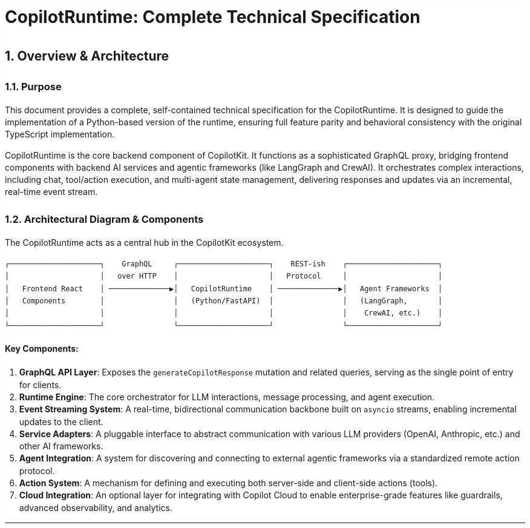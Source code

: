 # CopilotRuntime: Complete Technical Specification

## 1. Overview & Architecture

### 1.1. Purpose

This document provides a complete, self-contained technical specification for the CopilotRuntime. It is designed to guide the implementation of a Python-based version of the runtime, ensuring full feature parity and behavioral consistency with the original TypeScript implementation.

CopilotRuntime is the core backend component of CopilotKit. It functions as a sophisticated GraphQL proxy, bridging frontend components with backend AI services and agentic frameworks (like LangGraph and CrewAI). It orchestrates complex interactions, including chat, tool/action execution, and multi-agent state management, delivering responses and updates via an incremental, real-time event stream.

### 1.2. Architectural Diagram & Components

The CopilotRuntime acts as a central hub in the CopilotKit ecosystem.

```
┌─────────────────────┐    GraphQL     ┌─────────────────────┐    REST-ish    ┌─────────────────────┐
│                     │   over HTTP    │                     │   Protocol     │                     │
│   Frontend React    │ ──────────────▶│   CopilotRuntime    │ ──────────────▶│   Agent Frameworks  │
│   Components        │                │   (Python/FastAPI)  │                │   (LangGraph,       │
│                     │                │                     │                │    CrewAI, etc.)    │
└─────────────────────┘                └─────────────────────┘                └─────────────────────┘
```

#### Key Components:

1.  **GraphQL API Layer**: Exposes the `generateCopilotResponse` mutation and related queries, serving as the single point of entry for clients.
2.  **Runtime Engine**: The core orchestrator for LLM interactions, message processing, and agent execution.
3.  **Event Streaming System**: A real-time, bidirectional communication backbone built on `asyncio` streams, enabling incremental updates to the client.
4.  **Service Adapters**: A pluggable interface to abstract communication with various LLM providers (OpenAI, Anthropic, etc.) and other AI frameworks.
5.  **Agent Integration**: A system for discovering and connecting to external agentic frameworks via a standardized remote action protocol.
6.  **Action System**: A mechanism for defining and executing both server-side and client-side actions (tools).
7.  **Cloud Integration**: An optional layer for integrating with Copilot Cloud to enable enterprise-grade features like guardrails, advanced observability, and analytics.

---